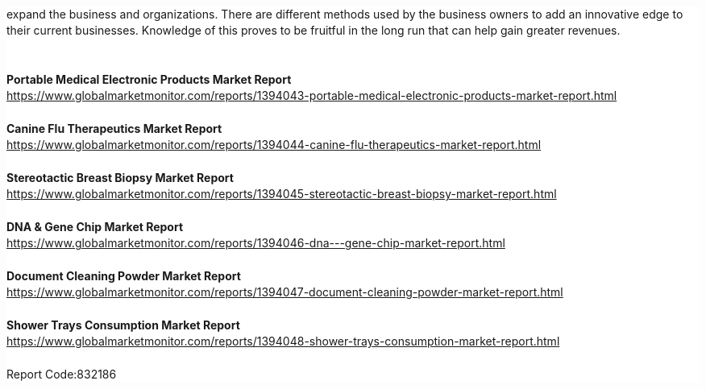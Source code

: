 expand the business and organizations. There are different methods used by the business owners to add an innovative edge to their current businesses. Knowledge of this proves to be fruitful in the long run that can help gain greater revenues. <br /><br /><strong><br /></strong><strong>Portable Medical Electronic Products Market Report</strong><br /><a href="https://www.globalmarketmonitor.com/reports/1394043-portable-medical-electronic-products-market-report.html">https://www.globalmarketmonitor.com/reports/1394043-portable-medical-electronic-products-market-report.html</a><br /><br /><strong>Canine Flu Therapeutics Market Report</strong><br /><a href="https://www.globalmarketmonitor.com/reports/1394044-canine-flu-therapeutics-market-report.html">https://www.globalmarketmonitor.com/reports/1394044-canine-flu-therapeutics-market-report.html</a><br /><br /><strong>Stereotactic Breast Biopsy Market Report</strong><br /><a href="https://www.globalmarketmonitor.com/reports/1394045-stereotactic-breast-biopsy-market-report.html">https://www.globalmarketmonitor.com/reports/1394045-stereotactic-breast-biopsy-market-report.html</a><br /><br /><strong>DNA &amp; Gene Chip Market Report</strong><br /><a href="https://www.globalmarketmonitor.com/reports/1394046-dna---gene-chip-market-report.html">https://www.globalmarketmonitor.com/reports/1394046-dna---gene-chip-market-report.html</a><br /><br /><strong>Document Cleaning Powder Market Report</strong><br /><a href="https://www.globalmarketmonitor.com/reports/1394047-document-cleaning-powder-market-report.html">https://www.globalmarketmonitor.com/reports/1394047-document-cleaning-powder-market-report.html</a><br /><br /><strong>Shower Trays Consumption Market Report</strong><br /><a href="https://www.globalmarketmonitor.com/reports/1394048-shower-trays-consumption-market-report.html">https://www.globalmarketmonitor.com/reports/1394048-shower-trays-consumption-market-report.html</a><br /><br />Report Code:832186</p>
